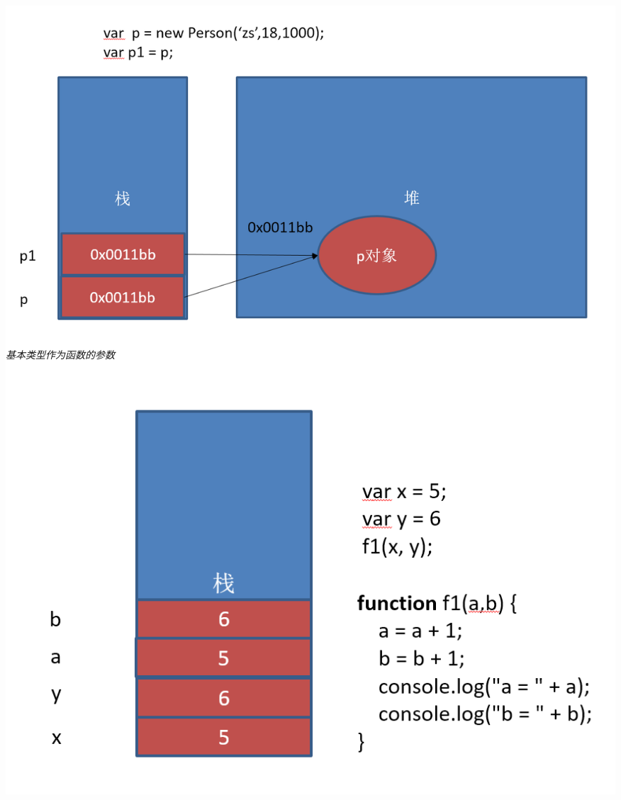 ![1498700592589](imgs/1498700592589.png)

###### 基本类型作为函数的参数

![1497497605587](imgs/1497497605587-8288640195.png)
